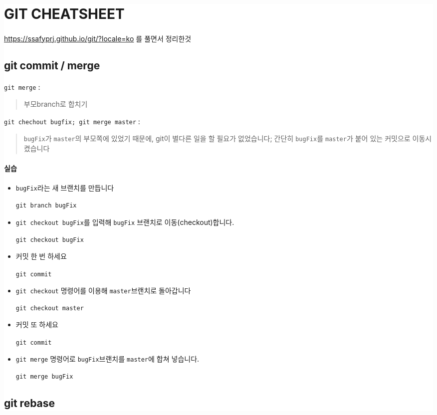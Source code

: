 # GIT CHEATSHEET

https://ssafyprj.github.io/git/?locale=ko 를 풀면서 정리한것

## git commit / merge



`git merge` :  

> 부모branch로 합치기

`git chechout bugfix; git merge master` : 

> `bugFix`가 `master`의 부모쪽에 있었기 때문에, git이 별다른 일을 할 필요가 없었습니다; 간단히 `bugFix`를 `master`가 붙어 있는 커밋으로 이동시켰습니다 



#### 실습

- `bugFix`라는 새 브랜치를 만듭니다

  ```
  git branch bugFix
  ```

- `git checkout bugFix`를 입력해 `bugFix` 브랜치로 이동(checkout)합니다.

  ```
  git checkout bugFix
  ```

- 커밋 한 번 하세요

  ```
  git commit
  ```

- `git checkout` 명령어를 이용해 `master`브랜치로 돌아갑니다

  ```
  git checkout master
  ```

- 커밋 또 하세요

  ```
  git commit
  ```

- `git merge` 명령어로 `bugFix`브랜치를 `master`에 합쳐 넣습니다.

  ```
  git merge bugFix
  ```





## git rebase
